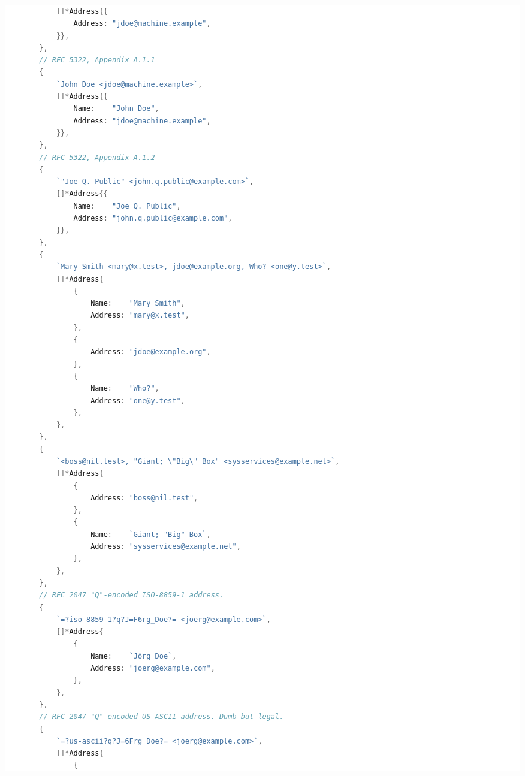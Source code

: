 ```go
			[]*Address{{
				Address: "jdoe@machine.example",
			}},
		},
		// RFC 5322, Appendix A.1.1
		{
			`John Doe <jdoe@machine.example>`,
			[]*Address{{
				Name:    "John Doe",
				Address: "jdoe@machine.example",
			}},
		},
		// RFC 5322, Appendix A.1.2
		{
			`"Joe Q. Public" <john.q.public@example.com>`,
			[]*Address{{
				Name:    "Joe Q. Public",
				Address: "john.q.public@example.com",
			}},
		},
		{
			`Mary Smith <mary@x.test>, jdoe@example.org, Who? <one@y.test>`,
			[]*Address{
				{
					Name:    "Mary Smith",
					Address: "mary@x.test",
				},
				{
					Address: "jdoe@example.org",
				},
				{
					Name:    "Who?",
					Address: "one@y.test",
				},
			},
		},
		{
			`<boss@nil.test>, "Giant; \"Big\" Box" <sysservices@example.net>`,
			[]*Address{
				{
					Address: "boss@nil.test",
				},
				{
					Name:    `Giant; "Big" Box`,
					Address: "sysservices@example.net",
				},
			},
		},
		// RFC 2047 "Q"-encoded ISO-8859-1 address.
		{
			`=?iso-8859-1?q?J=F6rg_Doe?= <joerg@example.com>`,
			[]*Address{
				{
					Name:    `Jörg Doe`,
					Address: "joerg@example.com",
				},
			},
		},
		// RFC 2047 "Q"-encoded US-ASCII address. Dumb but legal.
		{
			`=?us-ascii?q?J=6Frg_Doe?= <joerg@example.com>`,
			[]*Address{
				{
```